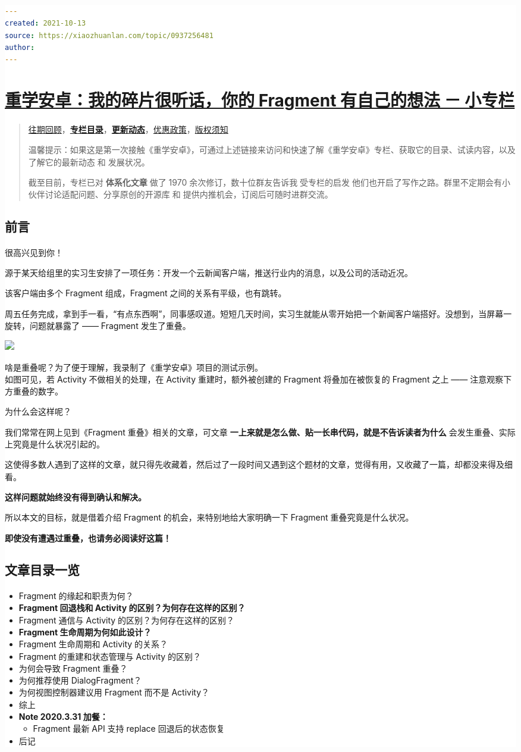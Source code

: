 ```yaml
---
created: 2021-10-13
source: https://xiaozhuanlan.com/topic/0937256481
author: 
---
```


# [重学安卓：我的碎片很听话，你的 Fragment 有自己的想法 － 小专栏](https://xiaozhuanlan.com/topic/0937256481)


> [往期回顾](https://kunminx.gitbook.io/relearn-android/new_moments/zhong-xue-an-zhuo-liang-zhou-nian-hui-gu-yu-zhan-wang)，**[专栏目录](https://kunminx.gitbook.io/relearn-android/category)**，**[更新动态](https://kunminx.gitbook.io/relearn-android/new_moments)**，[优惠政策](https://kunminx.gitbook.io/relearn-android/ban-quan-sheng-ming#you-hui-zheng-ce)，[版权须知](https://kunminx.gitbook.io/relearn-android/ban-quan-sheng-ming#ban-quan-xu-zhi)
> 
> 温馨提示：如果这是第一次接触《重学安卓》，可通过上述链接来访问和快速了解《重学安卓》专栏、获取它的目录、试读内容，以及了解它的最新动态 和 发展状况。
> 
> 截至目前，专栏已对 **体系化文章** 做了 1970 余次修订，数十位群友告诉我 受专栏的启发 他们也开启了写作之路。群里不定期会有小伙伴讨论适配问题、分享原创的开源库 和 提供内推机会，订阅后可随时进群交流。

## 前言

很高兴见到你！

源于某天给组里的实习生安排了一项任务：开发一个云新闻客户端，推送行业内的消息，以及公司的活动近况。

该客户端由多个 Fragment 组成，Fragment 之间的关系有平级，也有跳转。

周五任务完成，拿到手一看，“有点东西啊”，同事感叹道。短短几天时间，实习生就能从零开始把一个新闻客户端搭好。没想到，当屏幕一旋转，问题就暴露了 —— Fragment 发生了重叠。

![](https://images.xiaozhuanlan.com/photo/2019/59d900f136315f9c7eba8c1e2321f77a.gif)

啥是重叠呢？为了便于理解，我录制了《重学安卓》项目的测试示例。  
如图可见，若 Activity 不做相关的处理，在 Activity 重建时，额外被创建的 Fragment 将叠加在被恢复的 Fragment 之上 —— 注意观察下方重叠的数字。

为什么会这样呢？

我们常常在网上见到《Fragment 重叠》相关的文章，可文章 **一上来就是怎么做、贴一长串代码，就是不告诉读者为什么** 会发生重叠、实际上究竟是什么状况引起的。

这使得多数人遇到了这样的文章，就只得先收藏着，然后过了一段时间又遇到这个题材的文章，觉得有用，又收藏了一篇，却都没来得及细看。

**这样问题就始终没有得到确认和解决。**

所以本文的目标，就是借着介绍 Fragment 的机会，来特别地给大家明确一下 Fragment 重叠究竟是什么状况。

**即使没有遭遇过重叠，也请务必阅读好这篇！**

## 文章目录一览

-   Fragment 的缘起和职责为何？
-   **Fragment 回退栈和 Activity 的区别？为何存在这样的区别？**
-   Fragment 通信与 Activity 的区别？为何存在这样的区别？
-   **Fragment 生命周期为何如此设计？**
-   Fragment 生命周期和 Activity 的关系？
-   Fragment 的重建和状态管理与 Activity 的区别？
-   为何会导致 Fragment 重叠？
-   为何推荐使用 DialogFragment？
-   为何视图控制器建议用 Fragment 而不是 Activity？
-   综上
-   **Note 2020.3.31 加餐：**
    -   Fragment 最新 API 支持 replace 回退后的状态恢复
-   后记
